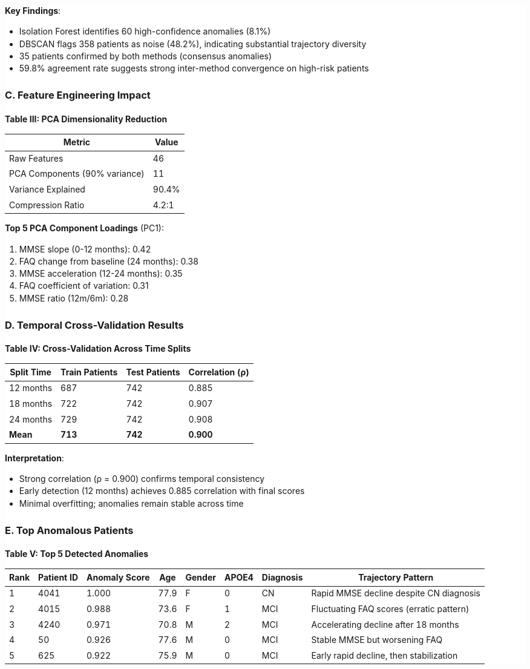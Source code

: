 **Key Findings**:
- Isolation Forest identifies 60 high-confidence anomalies (8.1%)
- DBSCAN flags 358 patients as noise (48.2%), indicating substantial trajectory diversity
- 35 patients confirmed by both methods (consensus anomalies)
- 59.8% agreement rate suggests strong inter-method convergence on high-risk patients

### C. Feature Engineering Impact

**Table III: PCA Dimensionality Reduction**

| Metric | Value |
|--------|-------|
| Raw Features | 46 |
| PCA Components (90% variance) | 11 |
| Variance Explained | 90.4% |
| Compression Ratio | 4.2:1 |

**Top 5 PCA Component Loadings** (PC1):
1. MMSE slope (0-12 months): 0.42
2. FAQ change from baseline (24 months): 0.38
3. MMSE acceleration (12-24 months): 0.35
4. FAQ coefficient of variation: 0.31
5. MMSE ratio (12m/6m): 0.28

### D. Temporal Cross-Validation Results

**Table IV: Cross-Validation Across Time Splits**

| Split Time | Train Patients | Test Patients | Correlation (ρ) |
|------------|---------------|---------------|----------------|
| 12 months | 687 | 742 | 0.885 |
| 18 months | 722 | 742 | 0.907 |
| 24 months | 729 | 742 | 0.908 |
| **Mean** | **713** | **742** | **0.900** |

**Interpretation**: 
- Strong correlation (ρ = 0.900) confirms temporal consistency
- Early detection (12 months) achieves 0.885 correlation with final scores
- Minimal overfitting; anomalies remain stable across time

### E. Top Anomalous Patients

**Table V: Top 5 Detected Anomalies**

| Rank | Patient ID | Anomaly Score | Age | Gender | APOE4 | Diagnosis | Trajectory Pattern |
|------|-----------|---------------|-----|--------|-------|-----------|-------------------|
| 1 | 4041 | 1.000 | 77.9 | F | 0 | CN | Rapid MMSE decline despite CN diagnosis |
| 2 | 4015 | 0.988 | 73.6 | F | 1 | MCI | Fluctuating FAQ scores (erratic pattern) |
| 3 | 4240 | 0.971 | 70.8 | M | 2 | MCI | Accelerating decline after 18 months |
| 4 | 50 | 0.926 | 77.6 | M | 0 | MCI | Stable MMSE but worsening FAQ |
| 5 | 625 | 0.922 | 75.9 | M | 0 | MCI | Early rapid decline, then stabilization |
